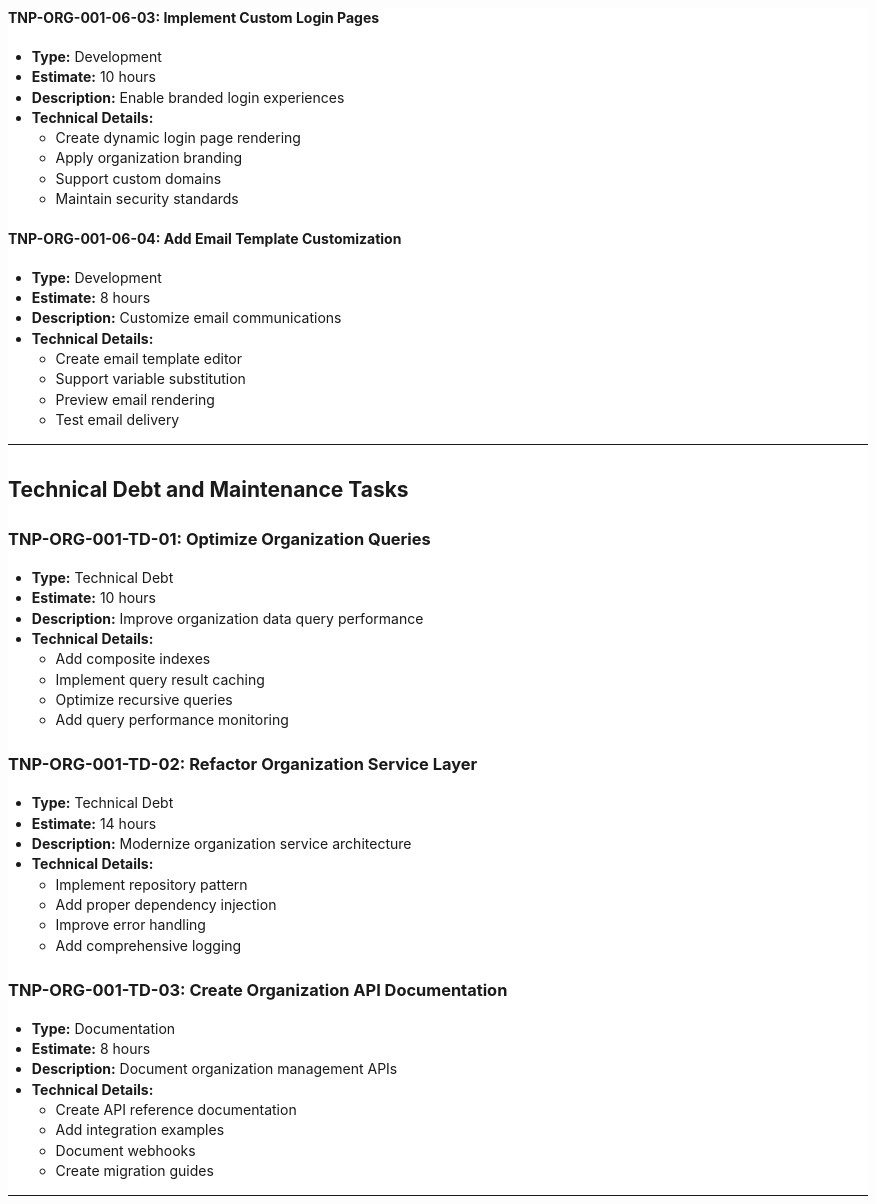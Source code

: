 #### TNP-ORG-001-06-03: Implement Custom Login Pages
- **Type:** Development
- **Estimate:** 10 hours
- **Description:** Enable branded login experiences
- **Technical Details:**
  - Create dynamic login page rendering
  - Apply organization branding
  - Support custom domains
  - Maintain security standards

#### TNP-ORG-001-06-04: Add Email Template Customization
- **Type:** Development
- **Estimate:** 8 hours
- **Description:** Customize email communications
- **Technical Details:**
  - Create email template editor
  - Support variable substitution
  - Preview email rendering
  - Test email delivery

---

## Technical Debt and Maintenance Tasks

### TNP-ORG-001-TD-01: Optimize Organization Queries
- **Type:** Technical Debt
- **Estimate:** 10 hours
- **Description:** Improve organization data query performance
- **Technical Details:**
  - Add composite indexes
  - Implement query result caching
  - Optimize recursive queries
  - Add query performance monitoring

### TNP-ORG-001-TD-02: Refactor Organization Service Layer
- **Type:** Technical Debt
- **Estimate:** 14 hours
- **Description:** Modernize organization service architecture
- **Technical Details:**
  - Implement repository pattern
  - Add proper dependency injection
  - Improve error handling
  - Add comprehensive logging

### TNP-ORG-001-TD-03: Create Organization API Documentation
- **Type:** Documentation
- **Estimate:** 8 hours
- **Description:** Document organization management APIs
- **Technical Details:**
  - Create API reference documentation
  - Add integration examples
  - Document webhooks
  - Create migration guides

---